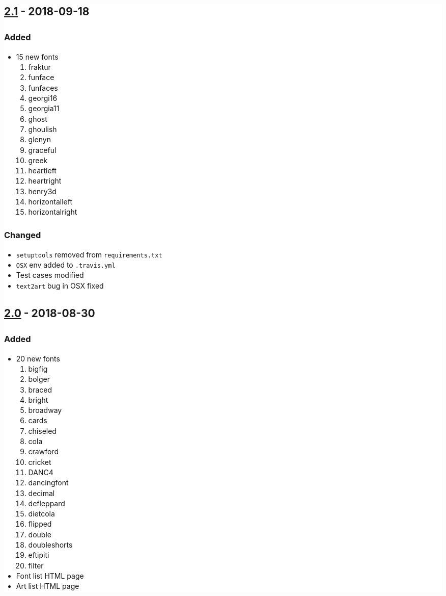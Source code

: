 ## [2.1] - 2018-09-18
### Added
- 15 new fonts
	1. fraktur
	2. funface
	3. funfaces
	4. georgi16
	5. georgia11
	6. ghost
	7. ghoulish
	8. glenyn
	9. graceful
	10. greek
	11. heartleft
	12. heartright
	13. henry3d
	14. horizontalleft
	15. horizontalright
### Changed
- `setuptools` removed from `requirements.txt`
- `OSX` env added to `.travis.yml`
- Test cases modified
- `text2art` bug  in OSX fixed

## [2.0] - 2018-08-30
### Added
- 20 new fonts
	1. bigfig
	2. bolger
	3. braced
	4. bright
	5. broadway
	6. cards
	7. chiseled
	8. cola
	9. crawford
	10. cricket
	11. DANC4
	12. dancingfont
	13. decimal
	14. defleppard
	15. dietcola
	16. flipped
	17. double
	18. doubleshorts
	19. eftipiti
	20. filter
- Font list HTML page
- Art list HTML page


[Unreleased]: https://github.com/sepandhaghighi/art/compare/v6.0...dev
[6.0]: https://github.com/sepandhaghighi/art/compare/v5.9...v6.0
[5.9]: https://github.com/sepandhaghighi/art/compare/v5.8...v5.9
[5.8]: https://github.com/sepandhaghighi/art/compare/v5.7...v5.8
[5.7]: https://github.com/sepandhaghighi/art/compare/v5.6...v5.7
[5.6]: https://github.com/sepandhaghighi/art/compare/v5.5...v5.6
[5.5]: https://github.com/sepandhaghighi/art/compare/v5.4...v5.5
[5.4]: https://github.com/sepandhaghighi/art/compare/v5.3...v5.4
[5.3]: https://github.com/sepandhaghighi/art/compare/v5.2...v5.3
[5.2]: https://github.com/sepandhaghighi/art/compare/v5.1...v5.2
[5.1]: https://github.com/sepandhaghighi/art/compare/v5.0...v5.1
[5.0]: https://github.com/sepandhaghighi/art/compare/v4.9...v5.0
[4.9]: https://github.com/sepandhaghighi/art/compare/v4.8...v4.9
[4.8]: https://github.com/sepandhaghighi/art/compare/v4.7...v4.8
[4.7]: https://github.com/sepandhaghighi/art/compare/v4.6...v4.7
[4.6]: https://github.com/sepandhaghighi/art/compare/v4.5...v4.6
[4.5]: https://github.com/sepandhaghighi/art/compare/v4.4...v4.5
[4.4]: https://github.com/sepandhaghighi/art/compare/v4.3...v4.4
[4.3]: https://github.com/sepandhaghighi/art/compare/v4.2...v4.3
[4.2]: https://github.com/sepandhaghighi/art/compare/v4.1...v4.2
[4.1]: https://github.com/sepandhaghighi/art/compare/v4.0...v4.1
[4.0]: https://github.com/sepandhaghighi/art/compare/v3.9...v4.0
[3.9]: https://github.com/sepandhaghighi/art/compare/v3.8...v3.9
[3.8]: https://github.com/sepandhaghighi/art/compare/v3.7...v3.8
[3.7]: https://github.com/sepandhaghighi/art/compare/v3.6...v3.7
[3.6]: https://github.com/sepandhaghighi/art/compare/v3.5...v3.6
[3.5]: https://github.com/sepandhaghighi/art/compare/v3.4...v3.5
[3.4]: https://github.com/sepandhaghighi/art/compare/v3.3...v3.4
[3.3]: https://github.com/sepandhaghighi/art/compare/v3.2...v3.3
[3.2]: https://github.com/sepandhaghighi/art/compare/v3.1...v3.2
[3.1]: https://github.com/sepandhaghighi/art/compare/v3.0...v3.1
[3.0]: https://github.com/sepandhaghighi/art/compare/v2.9...v3.0
[2.9]: https://github.com/sepandhaghighi/art/compare/v2.8...v2.9
[2.8]: https://github.com/sepandhaghighi/art/compare/v2.7...v2.8
[2.7]: https://github.com/sepandhaghighi/art/compare/v2.6...v2.7
[2.6]: https://github.com/sepandhaghighi/art/compare/v2.5...v2.6
[2.5]: https://github.com/sepandhaghighi/art/compare/v2.4...v2.5
[2.4]: https://github.com/sepandhaghighi/art/compare/v2.3...v2.4
[2.3]: https://github.com/sepandhaghighi/art/compare/v2.2...v2.3
[2.2]: https://github.com/sepandhaghighi/art/compare/v2.1...v2.2
[2.1]: https://github.com/sepandhaghighi/art/compare/v2.0...v2.1
[2.0]: https://github.com/sepandhaghighi/art/compare/v1.9...v2.0
[1.9]: https://github.com/sepandhaghighi/art/compare/v1.8...v1.9
[1.8]: https://github.com/sepandhaghighi/art/compare/v1.7...v1.8
[1.7]: https://github.com/sepandhaghighi/art/compare/v1.6...v1.7
[1.6]: https://github.com/sepandhaghighi/art/compare/v1.5...v1.6
[1.5]: https://github.com/sepandhaghighi/art/compare/v1.4...v1.5
[1.4]: https://github.com/sepandhaghighi/art/compare/v1.3...v1.4
[1.3]: https://github.com/sepandhaghighi/art/compare/v1.2...v1.3
[1.2]: https://github.com/sepandhaghighi/art/compare/v1.1...v1.2
[1.1]: https://github.com/sepandhaghighi/art/compare/v1.0...v1.1
[1.0]: https://github.com/sepandhaghighi/art/compare/v0.9...v1.0
[0.9]: https://github.com/sepandhaghighi/art/compare/v0.8...v0.9
[0.8]: https://github.com/sepandhaghighi/art/compare/v0.7...v0.8
[0.7]: https://github.com/sepandhaghighi/art/compare/v0.6...v0.7
[0.6]: https://github.com/sepandhaghighi/art/compare/v0.5...v0.6
[0.5]: https://github.com/sepandhaghighi/art/compare/v0.4...v0.5
[0.4]: https://github.com/sepandhaghighi/art/compare/v0.3...v0.4
[0.3]: https://github.com/sepandhaghighi/art/compare/v0.2...v0.3
[0.2]: https://github.com/sepandhaghighi/art/compare/v0.1...v0.2
[0.1]: https://github.com/sepandhaghighi/art/compare/1e238cd...v0.1